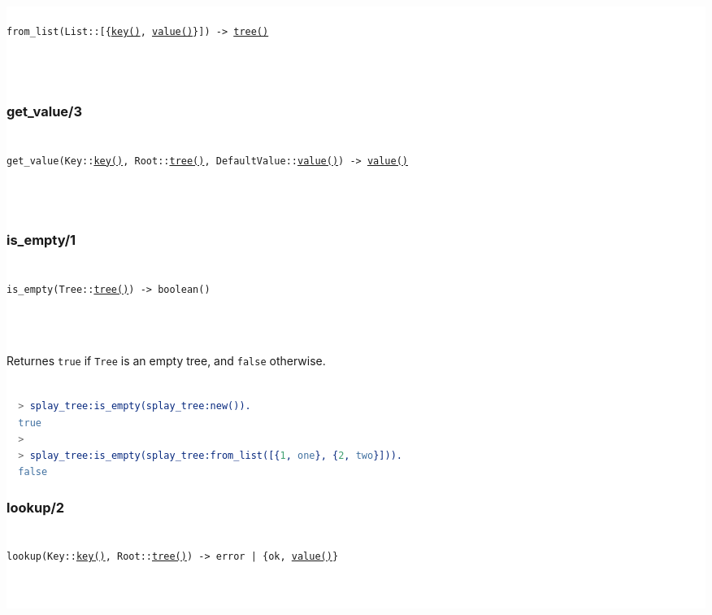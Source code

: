
<pre><code>
from_list(List::[{<a href="#type-key">key()</a>, <a href="#type-value">value()</a>}]) -&gt; <a href="#type-tree">tree()</a>
</code></pre>

<br></br>



<a name="get_value-3"></a>

### get_value/3 ###


<pre><code>
get_value(Key::<a href="#type-key">key()</a>, Root::<a href="#type-tree">tree()</a>, DefaultValue::<a href="#type-value">value()</a>) -&gt; <a href="#type-value">value()</a>
</code></pre>

<br></br>



<a name="is_empty-1"></a>

### is_empty/1 ###


<pre><code>
is_empty(Tree::<a href="#type-tree">tree()</a>) -&gt; boolean()
</code></pre>

<br></br>



Returnes `true` if `Tree` is an empty tree, and `false` otherwise.



```erlang

  > splay_tree:is_empty(splay_tree:new()).
  true
  >
  > splay_tree:is_empty(splay_tree:from_list([{1, one}, {2, two}])).
  false
```

<a name="lookup-2"></a>

### lookup/2 ###


<pre><code>
lookup(Key::<a href="#type-key">key()</a>, Root::<a href="#type-tree">tree()</a>) -&gt; error | {ok, <a href="#type-value">value()</a>}
</code></pre>

<br></br>
